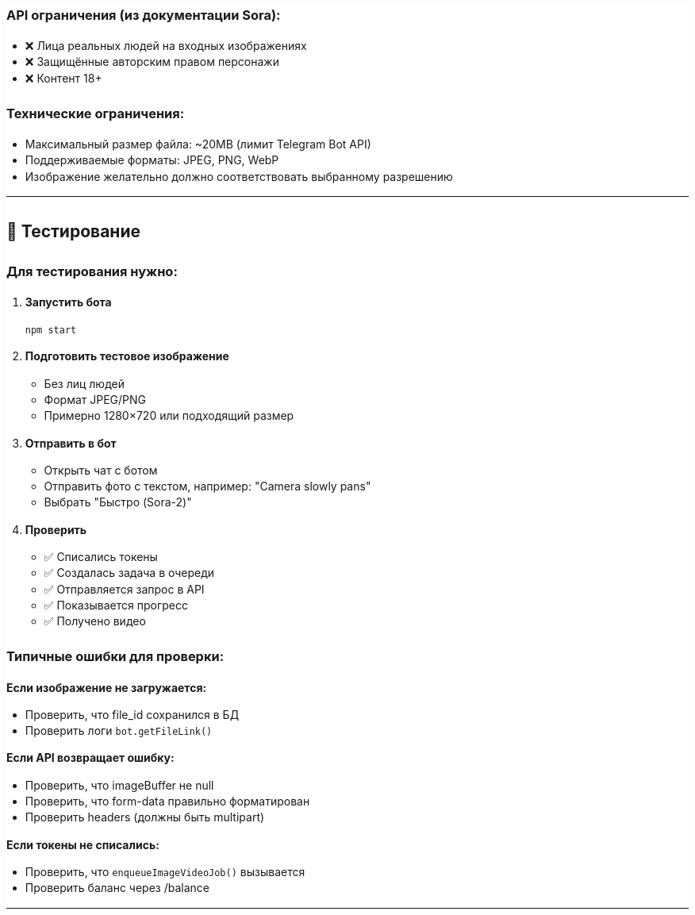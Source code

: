 ### API ограничения (из документации Sora):
- ❌ Лица реальных людей на входных изображениях
- ❌ Защищённые авторским правом персонажи
- ❌ Контент 18+

### Технические ограничения:
- Максимальный размер файла: ~20MB (лимит Telegram Bot API)
- Поддерживаемые форматы: JPEG, PNG, WebP
- Изображение желательно должно соответствовать выбранному разрешению

---

## 🧪 Тестирование

### Для тестирования нужно:

1. **Запустить бота**
   ```bash
   npm start
   ```

2. **Подготовить тестовое изображение**
   - Без лиц людей
   - Формат JPEG/PNG
   - Примерно 1280×720 или подходящий размер

3. **Отправить в бот**
   - Открыть чат с ботом
   - Отправить фото с текстом, например: "Camera slowly pans"
   - Выбрать "Быстро (Sora-2)"

4. **Проверить**
   - ✅ Списались токены
   - ✅ Создалась задача в очереди
   - ✅ Отправляется запрос в API
   - ✅ Показывается прогресс
   - ✅ Получено видео

### Типичные ошибки для проверки:

**Если изображение не загружается:**
- Проверить, что file_id сохранился в БД
- Проверить логи `bot.getFileLink()`

**Если API возвращает ошибку:**
- Проверить, что imageBuffer не null
- Проверить, что form-data правильно форматирован
- Проверить headers (должны быть multipart)

**Если токены не списались:**
- Проверить, что `enqueueImageVideoJob()` вызывается
- Проверить баланс через /balance

---